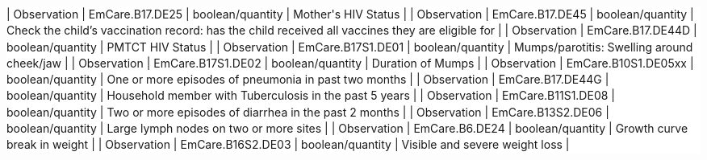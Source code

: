 | Observation | EmCare.B17.DE25 | boolean/quantity | Mother's HIV Status |
| Observation | EmCare.B17.DE45 | boolean/quantity | Check the child’s vaccination record: has the child received all vaccines they are eligible for |
| Observation | EmCare.B17.DE44D | boolean/quantity | PMTCT HIV Status |
| Observation | EmCare.B17S1.DE01 | boolean/quantity | Mumps/parotitis: Swelling around cheek/jaw |
| Observation | EmCare.B17S1.DE02 | boolean/quantity | Duration of Mumps |
| Observation | EmCare.B10S1.DE05xx | boolean/quantity | One or more episodes of pneumonia in past two months |
| Observation | EmCare.B17.DE44G | boolean/quantity | Household member with Tuberculosis in the past 5 years |
| Observation | EmCare.B11S1.DE08 | boolean/quantity | Two or more episodes of diarrhea in the past 2 months |
| Observation | EmCare.B13S2.DE06 | boolean/quantity | Large lymph nodes on two or more sites |
| Observation | EmCare.B6.DE24 | boolean/quantity | Growth curve break in weight |
| Observation | EmCare.B16S2.DE03 | boolean/quantity | Visible and severe weight loss |

